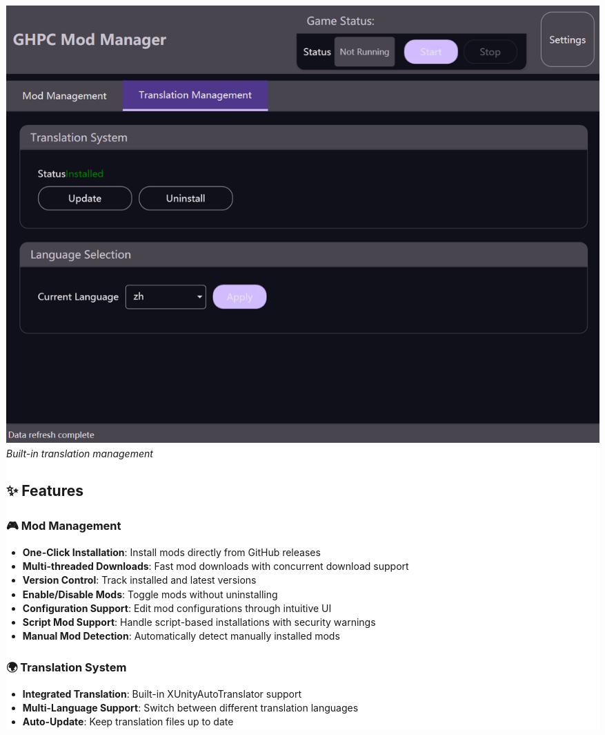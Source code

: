 ![Translation System](docs/img/translation-system.png)
*Built-in translation management*

## ✨ Features

### 🎮 Mod Management
- **One-Click Installation**: Install mods directly from GitHub releases
- **Multi-threaded Downloads**: Fast mod downloads with concurrent download support
- **Version Control**: Track installed and latest versions
- **Enable/Disable Mods**: Toggle mods without uninstalling
- **Configuration Support**: Edit mod configurations through intuitive UI
- **Script Mod Support**: Handle script-based installations with security warnings
- **Manual Mod Detection**: Automatically detect manually installed mods

### 🌍 Translation System
- **Integrated Translation**: Built-in XUnityAutoTranslator support
- **Multi-Language Support**: Switch between different translation languages
- **Auto-Update**: Keep translation files up to date
